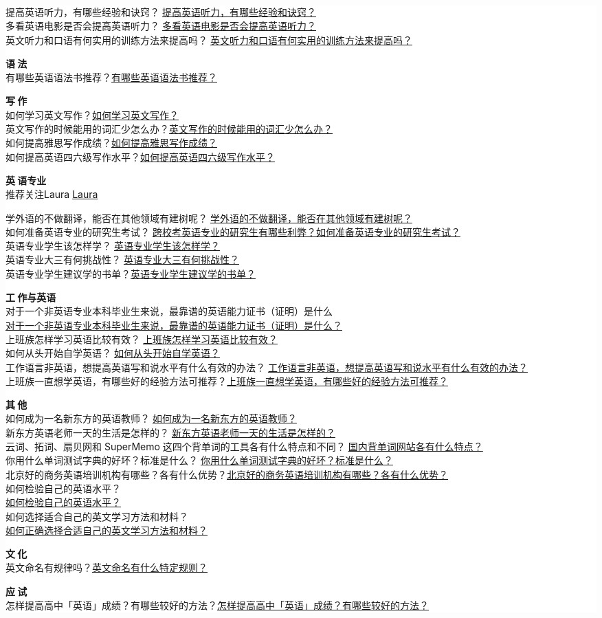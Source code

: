提高英语听力，有哪些经验和诀窍？ [提高英语听力，有哪些经验和诀窍？](http://www.zhihu.com/question/19566985)  
多看英语电影是否会提高英语听力？ [多看英语电影是否会提高英语听力？](http://www.zhihu.com/question/19748335)  
英文听力和口语有何实用的训练方法来提高吗？
[英文听力和口语有何实用的训练方法来提高吗？](http://www.zhihu.com/question/19699372#271936)  
  
 **语 法**  
有哪些英语语法书推荐？[有哪些英语语法书推荐？](http://www.zhihu.com/question/20031348)  
  
  
  
 **写 作**  
如何学习英文写作？[如何学习英文写作？](http://www.zhihu.com/question/19552950)  
英文写作的时候能用的词汇少怎么办？[英文写作的时候能用的词汇少怎么办？](http://www.zhihu.com/question/20058435)  
如何提高雅思写作成绩？[如何提高雅思写作成绩？](http://www.zhihu.com/question/19880155)  
如何提高英语四六级写作水平？[如何提高英语四六级写作水平？](http://www.zhihu.com/question/20187542)  
  
 **英 语专业**  
推荐关注Laura [Laura](http://www.zhihu.com/people/laura-2)  
  
学外语的不做翻译，能否在其他领域有建树呢？
[学外语的不做翻译，能否在其他领域有建树呢？](http://www.zhihu.com/question/19810369?rf=19934249)  
如何准备英语专业的研究生考试？
[跨校考英语专业的研究生有哪些利弊？如何准备英语专业的研究生考试？](http://www.zhihu.com/question/19802653)  
英语专业学生该怎样学？ [英语专业学生该怎样学？](http://www.zhihu.com/question/20035094)  
英语专业大三有何挑战性？ [英语专业大三有何挑战性？](http://www.zhihu.com/question/20163422)  
英语专业学生建议学的书单？[英语专业学生建议学的书单？](http://www.zhihu.com/question/20304556)  
  
 **工 作与英语**  
对于一个非英语专业本科毕业生来说，最靠谱的英语能力证书（证明）是什么  
[对于一个非英语专业本科毕业生来说，最靠谱的英语能力证书（证明）是什么？](http://www.zhihu.com/question/19615172)  
上班族怎样学习英语比较有效？
[上班族怎样学习英语比较有效？](http://www.zhihu.com/question/19700338?rf=19696192)  
如何从头开始自学英语？ [如何从头开始自学英语？](http://www.zhihu.com/question/19988840?rf=20073544)  
工作语言非英语，想提高英语写和说水平有什么有效的办法？
[工作语言非英语，想提高英语写和说水平有什么有效的办法？](http://www.zhihu.com/question/19769023)  
上班族一直想学英语，有哪些好的经验方法可推荐？[上班族一直想学英语，有哪些好的经验方法可推荐？](http://www.zhihu.com/question/19660581)  
  
 **其 他**  
如何成为一名新东方的英语教师？ [如何成为一名新东方的英语教师？](http://www.zhihu.com/question/20165836)  
新东方英语老师一天的生活是怎样的？ [新东方英语老师一天的生活是怎样的？](http://www.zhihu.com/question/20047014)  
云词、拓词、扇贝网和 SuperMemo 这四个背单词的工具各有什么特点和不同？
[国内背单词网站各有什么特点？](http://www.zhihu.com/question/20103674)  
你用什么单词测试字典的好坏？标准是什么？
[你用什么单词测试字典的好坏？标准是什么？](http://www.zhihu.com/question/19831041)  
北京好的商务英语培训机构有哪些？各有什么优势？[北京好的商务英语培训机构有哪些？各有什么优势？](http://www.zhihu.com/question/20070310)  
如何检验自己的英语水平？  
[如何检验自己的英语水平？](http://www.zhihu.com/question/20342615)  
如何选择适合自己的英文学习方法和材料？  
[如何正确选择合适自己的英文学习方法和材料？](http://www.zhihu.com/question/20971952#answer-1837632)  
  
 **文 化**  
英文命名有规律吗？[英文命名有什么特定规则？](http://www.zhihu.com/question/19883314)  
  
 **应 试**  
怎样提高高中「英语」成绩？有哪些较好的方法？[怎样提高高中「英语」成绩？有哪些较好的方法？](http://www.zhihu.com/question/20300344)
